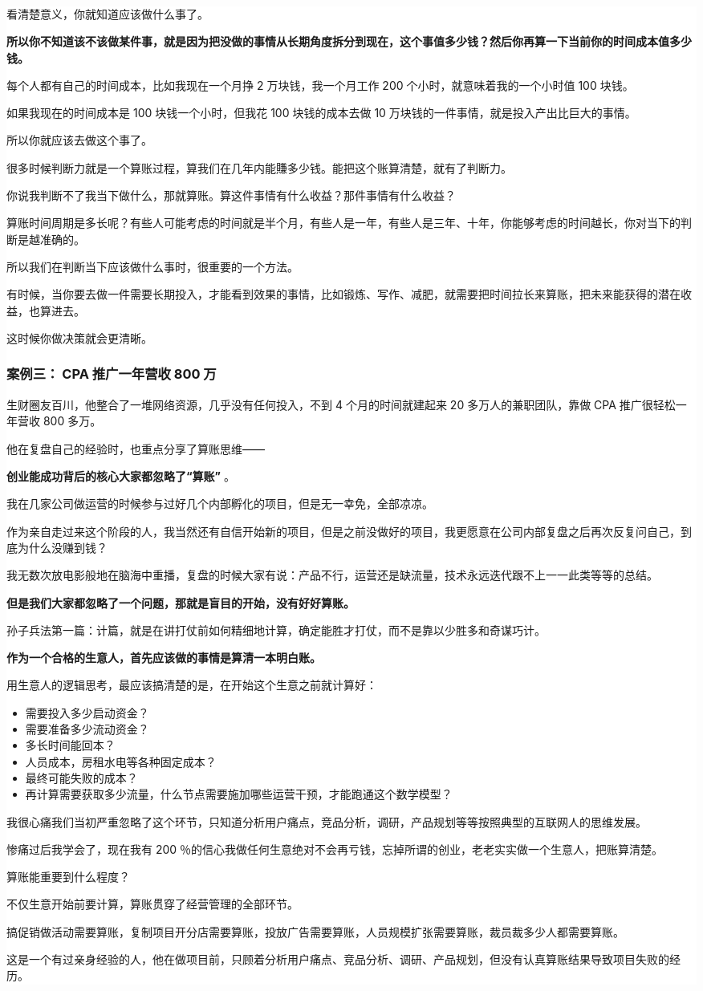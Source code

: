 看清楚意义，你就知道应该做什么事了。

**所以你不知道该不该做某件事，就是因为把没做的事情从长期角度拆分到现在，这个事值多少钱？然后你再算一下当前你的时间成本值多少钱。**

每个人都有自己的时间成本，比如我现在一个月挣 2 万块钱，我一个月工作 200 个小时，就意味着我的一个小时值 100 块钱。

如果我现在的时间成本是 100 块钱一个小时，但我花 100 块钱的成本去做 10 万块钱的一件事情，就是投入产出比巨大的事情。

所以你就应该去做这个事了。

很多时候判断力就是一个算账过程，算我们在几年内能賺多少钱。能把这个账算清楚，就有了判断力。

你说我判断不了我当下做什么，那就算账。算这件事情有什么收益？那件事情有什么收益？

算账时间周期是多长呢？有些人可能考虑的时间就是半个月，有些人是一年，有些人是三年、十年，你能够考虑的时间越长，你对当下的判断是越准确的。

所以我们在判断当下应该做什么事时，很重要的一个方法。

有时候，当你要去做一件需要长期投入，才能看到效果的事情，比如锻炼、写作、减肥，就需要把时间拉长来算账，把未来能获得的潜在收益，也算进去。

这时候你做决策就会更清晰。

  ### 案例三： CPA 推广一年营收 800 万

生财圈友百川，他整合了一堆网络资源，几乎没有任何投入，不到 4 个月的时间就建起来 20 多万人的兼职团队，靠做 CPA 推广很轻松一年营收 800 多万。

他在复盘自己的经验时，也重点分享了算账思维——

**创业能成功背后的核心大家都忽略了“算账”** 。

我在几家公司做运营的时候参与过好几个内部孵化的项目，但是无一幸免，全部凉凉。

作为亲自走过来这个阶段的人，我当然还有自信开始新的项目，但是之前没做好的项目，我更愿意在公司内部复盘之后再次反复问自己，到底为什么没赚到钱？

我无数次放电影般地在脑海中重播，复盘的时候大家有说：产品不行，运营还是缺流量，技术永远迭代跟不上一一此类等等的总结。

**但是我们大家都忽略了一个问题，那就是盲目的开始，没有好好算账。**

孙子兵法第一篇：计篇，就是在讲打仗前如何精细地计算，确定能胜才打仗，而不是靠以少胜多和奇谋巧计。

**作为一个合格的生意人，首先应该做的事情是算清一本明白账。**

用生意人的逻辑思考，最应该搞清楚的是，在开始这个生意之前就计算好：

- 需要投入多少启动资金？
- 需要准备多少流动资金？
- 多长时间能回本？
- 人员成本，房租水电等各种固定成本？
- 最终可能失败的成本？
- 再计算需要获取多少流量，什么节点需要施加哪些运营干预，才能跑通这个数学模型？

我很心痛我们当初严重忽略了这个环节，只知道分析用户痛点，竞品分析，调研，产品规划等等按照典型的互联网人的思维发展。

惨痛过后我学会了，现在我有 200 ％的信心我做任何生意绝对不会再亏钱，忘掉所谓的创业，老老实实做一个生意人，把账算清楚。

算账能重要到什么程度？

不仅生意开始前要计算，算账贯穿了经营管理的全部环节。

搞促销做活动需要算账，复制项目开分店需要算账，投放广告需要算账，人员规模扩张需要算账，裁员裁多少人都需要算账。

这是一个有过亲身经验的人，他在做项目前，只顾着分析用户痛点、竞品分析、调研、产品规划，但没有认真算账结果导致项目失败的经历。
